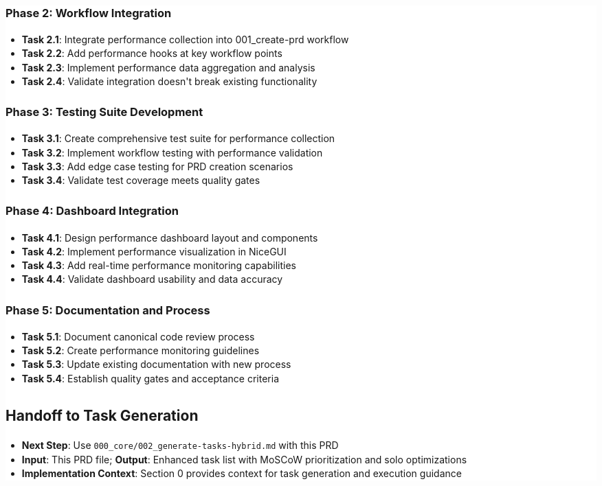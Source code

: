 ### Phase 2: Workflow Integration
- **Task 2.1**: Integrate performance collection into 001_create-prd workflow
- **Task 2.2**: Add performance hooks at key workflow points
- **Task 2.3**: Implement performance data aggregation and analysis
- **Task 2.4**: Validate integration doesn't break existing functionality

### Phase 3: Testing Suite Development
- **Task 3.1**: Create comprehensive test suite for performance collection
- **Task 3.2**: Implement workflow testing with performance validation
- **Task 3.3**: Add edge case testing for PRD creation scenarios
- **Task 3.4**: Validate test coverage meets quality gates

### Phase 4: Dashboard Integration
- **Task 4.1**: Design performance dashboard layout and components
- **Task 4.2**: Implement performance visualization in NiceGUI
- **Task 4.3**: Add real-time performance monitoring capabilities
- **Task 4.4**: Validate dashboard usability and data accuracy

### Phase 5: Documentation and Process
- **Task 5.1**: Document canonical code review process
- **Task 5.2**: Create performance monitoring guidelines
- **Task 5.3**: Update existing documentation with new process
- **Task 5.4**: Establish quality gates and acceptance criteria

## Handoff to Task Generation

- **Next Step**: Use `000_core/002_generate-tasks-hybrid.md` with this PRD
- **Input**: This PRD file; **Output**: Enhanced task list with MoSCoW prioritization and solo optimizations
- **Implementation Context**: Section 0 provides context for task generation and execution guidance
